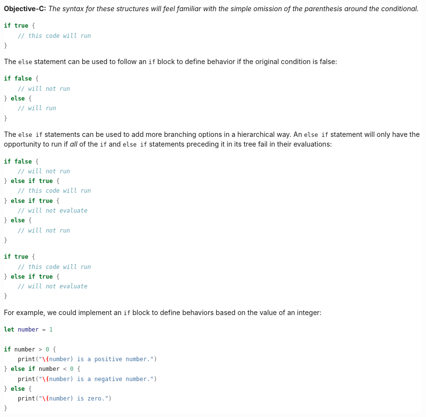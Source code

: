 **Objective-C:** *The syntax for these structures will feel familiar with the simple omission of the parenthesis around the conditional.*

```swift
if true {
    // this code will run
}
```

The `else` statement can be used to follow an `if` block to define behavior if the original condition is false:

```swift
if false {
    // will not run
} else {
    // will run
}
```

The `else if` statements can be used to add more branching options in a hierarchical way. An `else if` statement will only have the opportunity to run if *all* of the `if` and `else if` statements preceding it in its tree fail in their evaluations:

```swift
if false {
    // will not run
} else if true {
    // this code will run
} else if true {
    // will not evaluate
} else {
    // will not run
}
```

```swift
if true {
    // this code will run
} else if true {
    // will not evaluate
}    
```

For example, we could implement an `if` block to define behaviors based on the value of an integer:

```swift
let number = 1

if number > 0 {
    print("\(number) is a positive number.")
} else if number < 0 {
    print("\(number) is a negative number.")
} else {
    print("\(number) is zero.")
}
```
